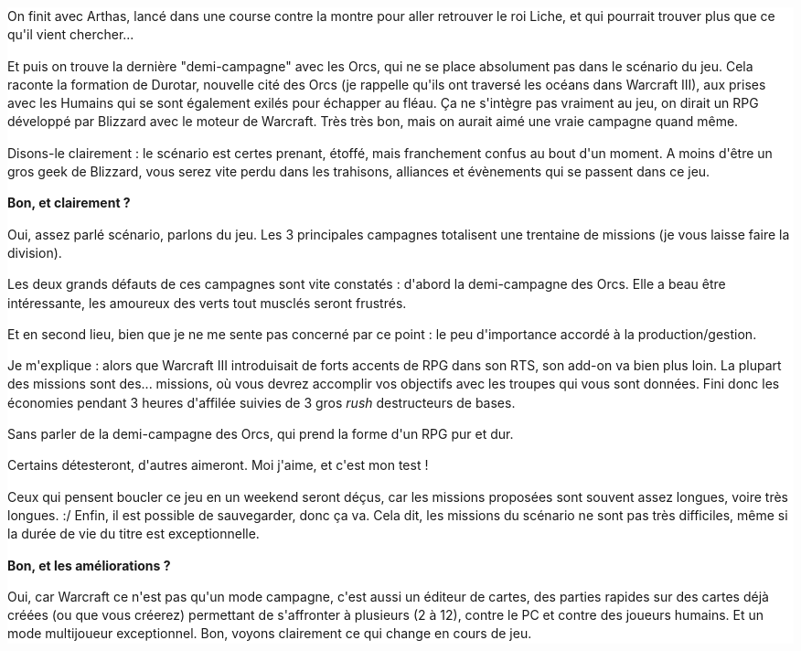   

On finit avec Arthas, lancé dans une course contre la montre pour aller retrouver le roi Liche, et qui pourrait trouver plus que ce qu'il vient chercher...  

  

Et puis on trouve la dernière "demi-campagne" avec les Orcs, qui ne se place absolument pas dans le scénario du jeu. Cela raconte la formation de Durotar, nouvelle cité des Orcs (je rappelle qu'ils ont traversé les océans dans Warcraft III), aux prises avec les Humains qui se sont également exilés pour échapper au fléau. Ça ne s'intègre pas vraiment au jeu, on dirait un RPG développé par Blizzard avec le moteur de Warcraft. Très très bon, mais on aurait aimé une vraie campagne quand même.  

  

Disons-le clairement : le scénario est certes prenant, étoffé, mais franchement confus au bout d'un moment. A moins d'être un gros geek de Blizzard, vous serez vite perdu dans les trahisons, alliances et évènements qui se passent dans ce jeu.  

  

**Bon, et clairement ?**  

  

Oui, assez parlé scénario, parlons du jeu. Les 3 principales campagnes totalisent une trentaine de missions (je vous laisse faire la division).  

  

Les deux grands défauts de ces campagnes sont vite constatés : d'abord la demi-campagne des Orcs. Elle a beau être intéressante, les amoureux des verts tout musclés seront frustrés.  

  

Et en second lieu, bien que je ne me sente pas concerné par ce point : le peu d'importance accordé à la production/gestion.  

  

Je m'explique : alors que Warcraft III introduisait de forts accents de RPG dans son RTS, son add-on va bien plus loin. La plupart des missions sont des... missions, où vous devrez accomplir vos objectifs avec les troupes qui vous sont données. Fini donc les économies pendant 3 heures d'affilée suivies de 3 gros _rush_ destructeurs de bases.  

  

Sans parler de la demi-campagne des Orcs, qui prend la forme d'un RPG pur et dur.  

  

Certains détesteront, d'autres aimeront. Moi j'aime, et c'est mon test !  

  

Ceux qui pensent boucler ce jeu en un weekend seront déçus, car les missions proposées sont souvent assez longues, voire très longues. :/ Enfin, il est possible de sauvegarder, donc ça va. Cela dit, les missions du scénario ne sont pas très difficiles, même si la durée de vie du titre est exceptionnelle.  

  

**Bon, et les améliorations ?**  

  

Oui, car Warcraft ce n'est pas qu'un mode campagne, c'est aussi un éditeur de cartes, des parties rapides sur des cartes déjà créées (ou que vous créerez) permettant de s'affronter à plusieurs (2 à 12), contre le PC et contre des joueurs humains. Et un mode multijoueur exceptionnel. Bon, voyons clairement ce qui change en cours de jeu.  
